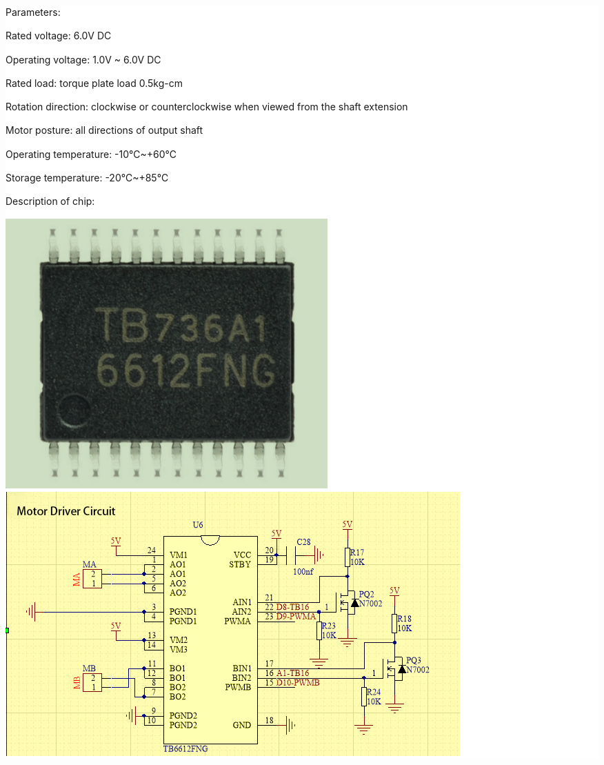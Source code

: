 Parameters:

Rated voltage: 6.0V DC

Operating voltage: 1.0V \~ 6.0V DC

Rated load: torque plate load 0.5kg-cm

Rotation direction: clockwise or counterclockwise when viewed from the shaft
extension

Motor posture: all directions of output shaft

Operating temperature: -10℃\~+60℃

Storage temperature: -20℃\~+85℃

Description of chip:

![](media/df53587ba30d018f86045e7a6dadc7ec.png)![](media/4599e4e126b28b35a6442d70b3bff407.jpeg)
